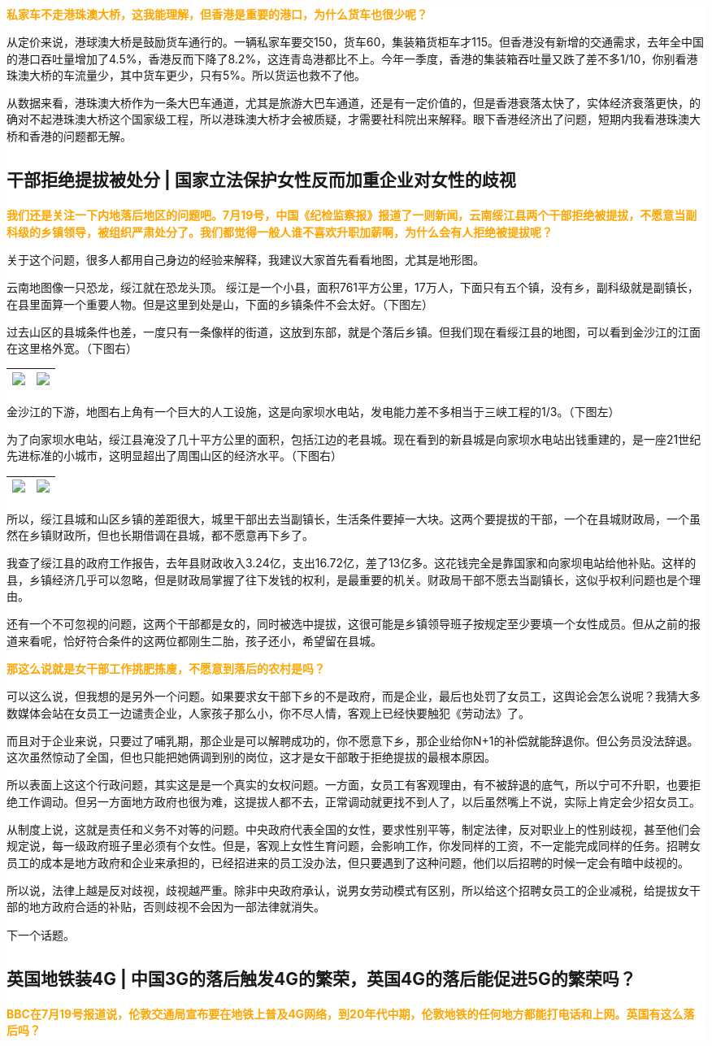 **<font color='orange'>私家车不走港珠澳大桥，这我能理解，但香港是重要的港口，为什么货车也很少呢？</font>**

从定价来说，港球澳大桥是鼓励货车通行的。一辆私家车要交150，货车60，集装箱货柜车才115。但香港没有新增的交通需求，去年全中国的港口吞吐量增加了4.5%，香港反而下降了8.2%，这连青岛港都比不上。今年一季度，香港的集装箱吞吐量又跌了差不多1/10，你别看港珠澳大桥的车流量少，其中货车更少，只有5%。所以货运也救不了他。

从数据来看，港珠澳大桥作为一条大巴车通道，尤其是旅游大巴车通道，还是有一定价值的，但是香港衰落太快了，实体经济衰落更快，的确对不起港珠澳大桥这个国家级工程，所以港珠澳大桥才会被质疑，才需要社科院出来解释。眼下香港经济出了问题，短期内我看港珠澳大桥和香港的问题都无解。

## 干部拒绝提拔被处分 | 国家立法保护女性反而加重企业对女性的歧视

**<font color='orange'>我们还是关注一下内地落后地区的问题吧。7月19号，中国《纪检监察报》报道了一则新闻，云南绥江县两个干部拒绝被提拔，不愿意当副科级的乡镇领导，被组织严肃处分了。我们都觉得一般人谁不喜欢升职加薪啊，为什么会有人拒绝被提拔呢？</font>**

关于这个问题，很多人都用自己身边的经验来解释，我建议大家首先看看地图，尤其是地形图。

云南地图像一只恐龙，绥江就在恐龙头顶。 绥江是一个小县，面积761平方公里，17万人，下面只有五个镇，没有乡，副科级就是副镇长，在县里面算一个重要人物。但是这里到处是山，下面的乡镇条件不会太好。（下图左）

过去山区的县城条件也差，一度只有一条像样的街道，这放到东部，就是个落后乡镇。但我们现在看绥江县的地图，可以看到金沙江的江面在这里格外宽。（下图右）

| ![](https://i0.hdslb.com/bfs/album/d334b457e5ffb99a11311099a1e869fe2097881c.jpg) | ![](https://i0.hdslb.com/bfs/album/3c6439a74ba68bcade310aa28f0ccbdc22f2a29b.jpg) |
| ------------------------------------------------------------ | ------------------------------------------------------------ |



金沙江的下游，地图右上角有一个巨大的人工设施，这是向家坝水电站，发电能力差不多相当于三峡工程的1/3。（下图左）

为了向家坝水电站，绥江县淹没了几十平方公里的面积，包括江边的老县城。现在看到的新县城是向家坝水电站出钱重建的，是一座21世纪先进标准的小城市，这明显超出了周围山区的经济水平。（下图右）

| ![](https://i0.hdslb.com/bfs/album/3fad0577b8417cb84456f31a2eaedc28d2955bc4.jpg) | ![](https://i0.hdslb.com/bfs/album/3aa4310f84ec557c8d625e7a31fcdc3f901da51f.jpg) |
| ------------------------------------------------------------ | ------------------------------------------------------------ |

所以，绥江县城和山区乡镇的差距很大，城里干部出去当副镇长，生活条件要掉一大块。这两个要提拔的干部，一个在县城财政局，一个虽然在乡镇财政所，但也长期借调在县城，都不愿意再下乡了。

我查了绥江县的政府工作报告，去年县财政收入3.24亿，支出16.72亿，差了13亿多。这花钱完全是靠国家和向家坝电站给他补贴。这样的县，乡镇经济几乎可以忽略，但是财政局掌握了往下发钱的权利，是最重要的机关。财政局干部不愿去当副镇长，这似乎权利问题也是个理由。

还有一个不可忽视的问题，这两个干部都是女的，同时被选中提拔，这很可能是乡镇领导班子按规定至少要填一个女性成员。但从之前的报道来看呢，恰好符合条件的这两位都刚生二胎，孩子还小，希望留在县城。

**<font color='orange'>那这么说就是女干部工作挑肥拣廋，不愿意到落后的农村是吗？</font>**

可以这么说，但我想的是另外一个问题。如果要求女干部下乡的不是政府，而是企业，最后也处罚了女员工，这舆论会怎么说呢？我猜大多数媒体会站在女员工一边谴责企业，人家孩子那么小，你不尽人情，客观上已经快要触犯《劳动法》了。

而且对于企业来说，只要过了哺乳期，那企业是可以解聘成功的，你不愿意下乡，那企业给你N+1的补偿就能辞退你。但公务员没法辞退。这次虽然惊动了全国，但也只能把她俩调到别的岗位，这才是女干部敢于拒绝提拔的最根本原因。

所以表面上这这个行政问题，其实这是是一个真实的女权问题。一方面，女员工有客观理由，有不被辞退的底气，所以宁可不升职，也要拒绝工作调动。但另一方面地方政府也很为难，这提拔人都不去，正常调动就更找不到人了，以后虽然嘴上不说，实际上肯定会少招女员工。

从制度上说，这就是责任和义务不对等的问题。中央政府代表全国的女性，要求性别平等，制定法律，反对职业上的性别歧视，甚至他们会规定说，每一级政府班子里必须有个女性。但是，客观上女性生育问题，会影响工作，你发同样的工资，不一定能完成同样的任务。招聘女员工的成本是地方政府和企业来承担的，已经招进来的员工没办法，但只要遇到了这种问题，他们以后招聘的时候一定会有暗中歧视的。

所以说，法律上越是反对歧视，歧视越严重。除非中央政府承认，说男女劳动模式有区别，所以给这个招聘女员工的企业减税，给提拔女干部的地方政府合适的补贴，否则歧视不会因为一部法律就消失。

下一个话题。

## 英国地铁装4G | 中国3G的落后触发4G的繁荣，英国4G的落后能促进5G的繁荣吗？

**<font color='orange'>BBC在7月19号报道说，伦敦交通局宣布要在地铁上普及4G网络，到20年代中期，伦敦地铁的任何地方都能打电话和上网。英国有这么落后吗？</font>**
